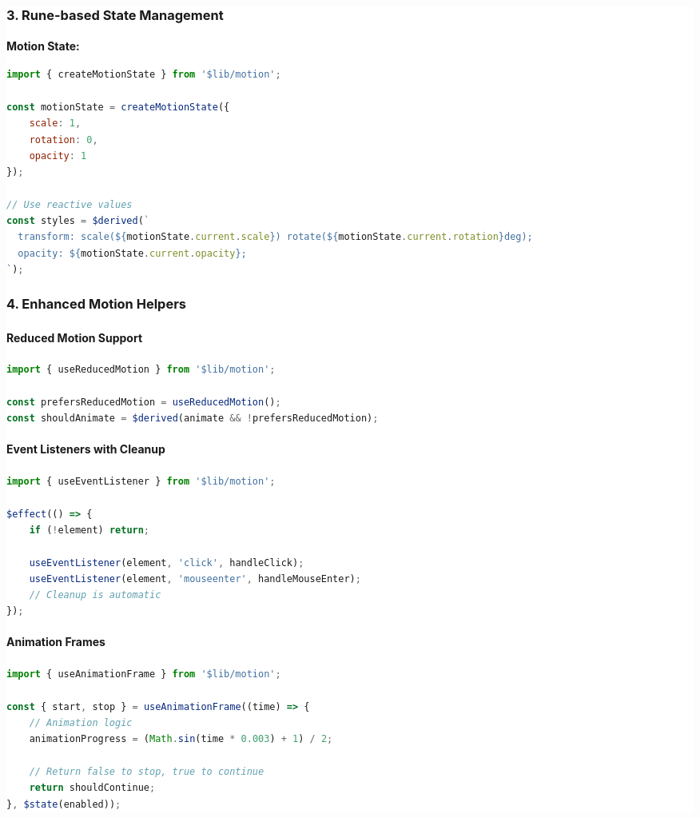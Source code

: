 ### 3. Rune-based State Management

**Motion State:**

```javascript
import { createMotionState } from '$lib/motion';

const motionState = createMotionState({
	scale: 1,
	rotation: 0,
	opacity: 1
});

// Use reactive values
const styles = $derived(`
  transform: scale(${motionState.current.scale}) rotate(${motionState.current.rotation}deg);
  opacity: ${motionState.current.opacity};
`);
```

### 4. Enhanced Motion Helpers

#### Reduced Motion Support

```javascript
import { useReducedMotion } from '$lib/motion';

const prefersReducedMotion = useReducedMotion();
const shouldAnimate = $derived(animate && !prefersReducedMotion);
```

#### Event Listeners with Cleanup

```javascript
import { useEventListener } from '$lib/motion';

$effect(() => {
	if (!element) return;

	useEventListener(element, 'click', handleClick);
	useEventListener(element, 'mouseenter', handleMouseEnter);
	// Cleanup is automatic
});
```

#### Animation Frames

```javascript
import { useAnimationFrame } from '$lib/motion';

const { start, stop } = useAnimationFrame((time) => {
	// Animation logic
	animationProgress = (Math.sin(time * 0.003) + 1) / 2;

	// Return false to stop, true to continue
	return shouldContinue;
}, $state(enabled));
```
